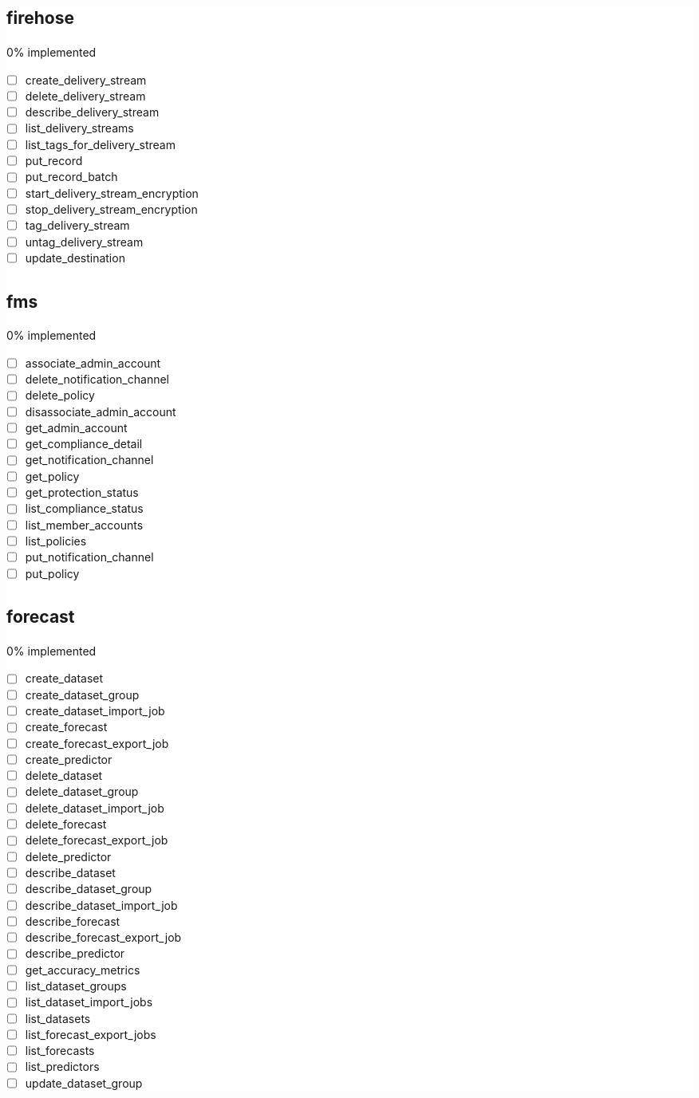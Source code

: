 ## firehose
0% implemented
- [ ] create_delivery_stream
- [ ] delete_delivery_stream
- [ ] describe_delivery_stream
- [ ] list_delivery_streams
- [ ] list_tags_for_delivery_stream
- [ ] put_record
- [ ] put_record_batch
- [ ] start_delivery_stream_encryption
- [ ] stop_delivery_stream_encryption
- [ ] tag_delivery_stream
- [ ] untag_delivery_stream
- [ ] update_destination

## fms
0% implemented
- [ ] associate_admin_account
- [ ] delete_notification_channel
- [ ] delete_policy
- [ ] disassociate_admin_account
- [ ] get_admin_account
- [ ] get_compliance_detail
- [ ] get_notification_channel
- [ ] get_policy
- [ ] get_protection_status
- [ ] list_compliance_status
- [ ] list_member_accounts
- [ ] list_policies
- [ ] put_notification_channel
- [ ] put_policy

## forecast
0% implemented
- [ ] create_dataset
- [ ] create_dataset_group
- [ ] create_dataset_import_job
- [ ] create_forecast
- [ ] create_forecast_export_job
- [ ] create_predictor
- [ ] delete_dataset
- [ ] delete_dataset_group
- [ ] delete_dataset_import_job
- [ ] delete_forecast
- [ ] delete_forecast_export_job
- [ ] delete_predictor
- [ ] describe_dataset
- [ ] describe_dataset_group
- [ ] describe_dataset_import_job
- [ ] describe_forecast
- [ ] describe_forecast_export_job
- [ ] describe_predictor
- [ ] get_accuracy_metrics
- [ ] list_dataset_groups
- [ ] list_dataset_import_jobs
- [ ] list_datasets
- [ ] list_forecast_export_jobs
- [ ] list_forecasts
- [ ] list_predictors
- [ ] update_dataset_group
